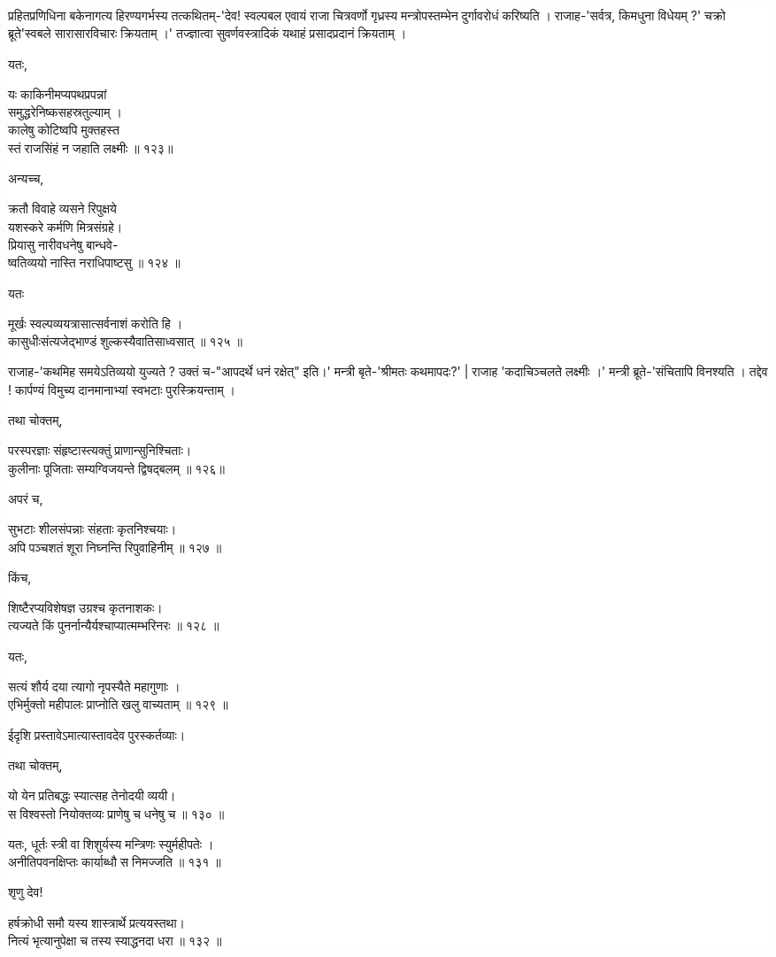 प्रहितप्रणिधिना बकेनागत्य हिरण्यगर्भस्य तत्कथितम्-'देव! स्वल्पबल एवायं राजा चित्रवर्णो गृध्रस्य मन्त्रोपस्तम्भेन दुर्गावरोधं करिष्यति । राजाह-'सर्वत्र, किमधुना विधेयम् ?' चक्रो ब्रूते'स्वबले सारासारविचारः क्रियताम् ।' तज्ज्ञात्वा सुवर्णवस्त्रादिकं यथाहं प्रसादप्रदानं क्रियताम् ।  

यतः,

यः काकिनीमप्यपथप्रपन्नां  
समुद्धरेनिष्कसहस्रतुल्याम् ।  
कालेषु कोटिष्वपि मुक्तहस्त  
स्तं राजसिंहं न जहाति लक्ष्मीः ॥ १२३॥

अन्यच्च,

क्रतौ विवाहे व्यसने रिपुक्षये  
यशस्करे कर्मणि मित्रसंग्रहे।  
प्रियासु नारीवधनेषु बान्धवे-  
ष्वतिव्ययो नास्ति नराधिपाष्टसु ॥ १२४ ॥

यतः

मूर्खः स्वल्पव्ययत्रासात्सर्वनाशं करोति हि ।  
कासुधीःसंत्यजेद्भाण्डं शुल्कस्यैवातिसाध्वसात् ॥ १२५ ॥

राजाह-'कथमिह समयेऽतिव्ययो युज्यते ? उक्तं च-"आपदर्थे धनं रक्षेत्" इति।' मन्त्री बृते-'श्रीमतः कथमापदः?' | राजाह 'कदाचिञ्चलते लक्ष्मीः ।' मन्त्री ब्रूते-'संचितापि विनश्यति । तद्देव ! कार्पण्यं विमुच्य दानमानाभ्यां स्वभटाः पुरस्क्रियन्ताम् ।  

तथा चोक्तम्,

परस्परज्ञाः संहृष्टास्त्यक्तुं प्राणान्सुनिश्चिताः।  
कुलीनाः पूजिताः सम्यग्विजयन्ते द्विषद्बलम् ॥ १२६॥

अपरं च,

सुभटाः शीलसंपन्नाः संहताः कृतनिश्चयाः।  
अपि पञ्चशतं शूरा निघ्नन्ति रिपुवाहिनीम् ॥ १२७ ॥

किंच,

शिष्टैरप्यविशेषज्ञ उग्रश्च कृतनाशकः।  
त्यज्यते किं पुनर्नान्यैर्यश्चाप्यात्मम्भरिनरः ॥ १२८ ॥

यतः,

सत्यं शौर्य दया त्यागो नृपस्यैते महागुणाः ।  
एभिर्मुक्तो महीपालः प्राप्नोति खलु वाच्यताम् ॥ १२९ ॥

 ईदृशि प्रस्तावेऽमात्यास्तावदेव पुरस्कर्तव्याः।  

 तथा चोक्तम्,

 यो येन प्रतिबद्धः स्यात्सह तेनोदयी व्ययी।  
स विश्वस्तो नियोक्तव्यः प्राणेषु च धनेषु च ॥ १३० ॥

यतः,
धूर्तः स्त्री वा शिशुर्यस्य मन्त्रिणः स्युर्महीपतेः ।  
अनीतिपवनक्षिप्तः कार्याब्धौ स निमज्जति ॥ १३१ ॥

शृणु देव!

हर्षक्रोधी समौ यस्य शास्त्रार्थे प्रत्ययस्तथा।  
नित्यं भृत्यानुपेक्षा च तस्य स्याद्धनदा धरा ॥ १३२ ॥
